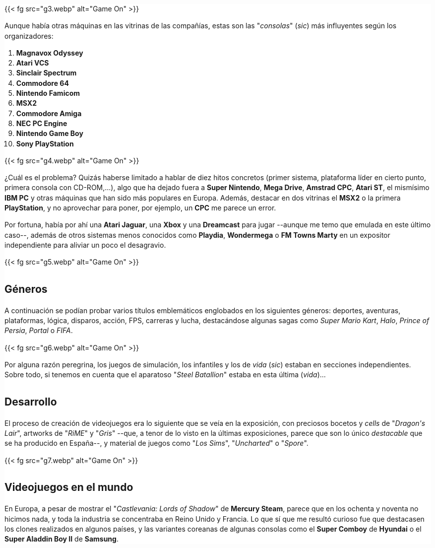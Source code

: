 {{< fg src="g3.webp" alt="Game On" >}}

Aunque había otras máquinas en las vitrinas de las compañías, estas son las "_consolas_" (_sic_) más influyentes según los organizadores:

1.  **Magnavox Odyssey**
2.  **Atari VCS**
3.  **Sinclair Spectrum**
4.  **Commodore 64**
5.  **Nintendo Famicom**
6.  **MSX2**
7.  **Commodore Amiga**
8.  **NEC PC Engine**
9.  **Nintendo Game Boy**
10.  **Sony PlayStation**

{{< fg src="g4.webp" alt="Game On" >}}

¿Cuál es el problema? Quizás haberse limitado a hablar de diez hitos concretos (primer sistema, plataforma líder en cierto punto, primera consola con CD-ROM,...), algo que ha dejado fuera a **Super Nintendo**, **Mega Drive**, **Amstrad CPC**, **Atari ST**, el mismísimo **IBM PC** y otras máquinas que han sido más populares en Europa. Además, destacar en dos vitrinas el **MSX2** o la primera **PlayStation**, y no aprovechar para poner, por ejemplo, un **CPC** me parece un error.

Por fortuna, había por ahí una **Atari Jaguar**, una **Xbox** y una **Dreamcast** para jugar --aunque me temo que emulada en este último caso--, además de otros sistemas menos conocidos como **Playdia**, **Wondermega** o **FM Towns Marty** en un expositor independiente para aliviar un poco el desagravio.

{{< fg src="g5.webp" alt="Game On" >}}

## Géneros

A continuación se podían probar varios títulos emblemáticos englobados en los siguientes géneros: deportes, aventuras, plataformas, lógica, disparos, acción, FPS, carreras y lucha, destacándose algunas sagas como _Super Mario Kart_, _Halo_, _Prince of Persia_, _Portal_ o _FIFA_.

{{< fg src="g6.webp" alt="Game On" >}}

Por alguna razón peregrina, los juegos de simulación, los infantiles y los de _vida_ (_sic_) estaban en secciones independientes. Sobre todo, si tenemos en cuenta que el aparatoso "_Steel Batallion_" estaba en esta última (_vida_)...

## Desarrollo

El proceso de creación de videojuegos era lo siguiente que se veía en la exposición, con preciosos bocetos y _cells_ de "_Dragon's Lair_", artworks de "_RiME_" y "_Gris_" --que, a tenor de lo visto en la últimas exposiciones, parece que son lo único _destacable_ que se ha producido en España--, y material de juegos como "_Los Sims_", "_Uncharted_" o "_Spore_".

{{< fg src="g7.webp" alt="Game On" >}}

## Videojuegos en el mundo

En Europa, a pesar de mostrar el "_Castlevania: Lords of Shadow_" de **Mercury Steam**, parece que en los ochenta y noventa no hicimos nada, y toda la industria se concentraba en Reino Unido y Francia. Lo que sí que me resultó curioso fue que destacasen los clones realizados en algunos países, y las variantes coreanas de algunas consolas como el **Super Comboy** de **Hyundai** o el **Super Aladdin Boy II** de **Samsung**.
